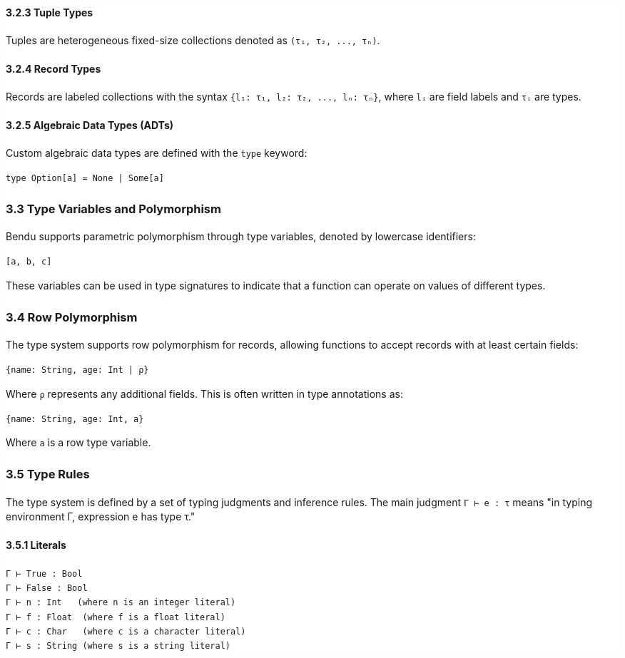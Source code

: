 #### 3.2.3 Tuple Types

Tuples are heterogeneous fixed-size collections denoted as `(τ₁, τ₂, ..., τₙ)`.

#### 3.2.4 Record Types

Records are labeled collections with the syntax `{l₁: τ₁, l₂: τ₂, ..., lₙ: τₙ}`, where `lᵢ` are field labels and `τᵢ` are types.

#### 3.2.5 Algebraic Data Types (ADTs)

Custom algebraic data types are defined with the `type` keyword:
```
type Option[a] = None | Some[a]
```

### 3.3 Type Variables and Polymorphism

Bendu supports parametric polymorphism through type variables, denoted by lowercase identifiers:

```
[a, b, c]
```

These variables can be used in type signatures to indicate that a function can operate on values of different types.

### 3.4 Row Polymorphism

The type system supports row polymorphism for records, allowing functions to accept records with at least certain fields:

```
{name: String, age: Int | ρ}
```

Where `ρ` represents any additional fields. This is often written in type annotations as:

```
{name: String, age: Int, a}
```

Where `a` is a row type variable.

### 3.5 Type Rules

The type system is defined by a set of typing judgments and inference rules. The main judgment `Γ ⊢ e : τ` means "in typing environment Γ, expression e has type τ."

#### 3.5.1 Literals

```
Γ ⊢ True : Bool
Γ ⊢ False : Bool
Γ ⊢ n : Int   (where n is an integer literal)
Γ ⊢ f : Float  (where f is a float literal)
Γ ⊢ c : Char   (where c is a character literal)
Γ ⊢ s : String (where s is a string literal)
```
